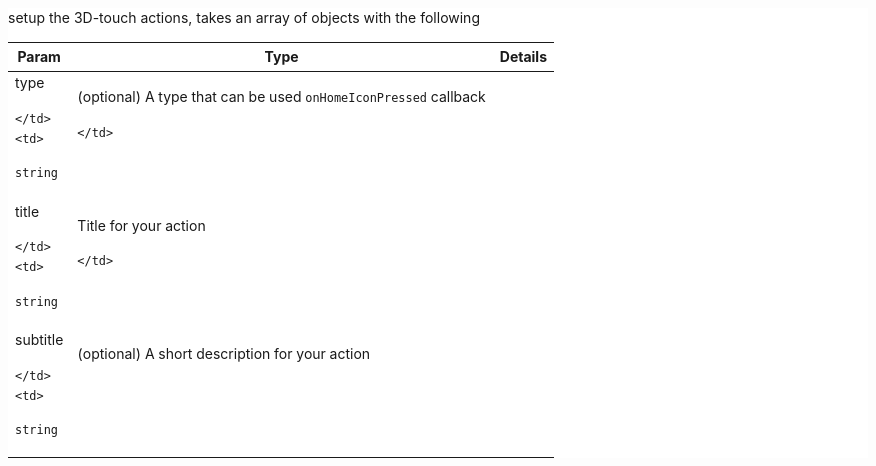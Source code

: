 


setup the 3D-touch actions, takes an array of objects with the following


<table class="table param-table" style="margin:0;">
  <thead>
  <tr>
    <th>Param</th>
    <th>Type</th>
    <th>Details</th>
  </tr>
  </thead>
  <tbody>
  
  <tr>
    <td>
      type
      
      
    </td>
    <td>
      
<code>string</code>
    </td>
    <td>
      <p>(optional) A type that can be used <code>onHomeIconPressed</code> callback</p>

      
    </td>
  </tr>
  
  <tr>
    <td>
      title
      
      
    </td>
    <td>
      
<code>string</code>
    </td>
    <td>
      <p>Title for your action</p>

      
    </td>
  </tr>
  
  <tr>
    <td>
      subtitle
      
      
    </td>
    <td>
      
<code>string</code>
    </td>
    <td>
      <p>(optional) A short description for your action</p>
